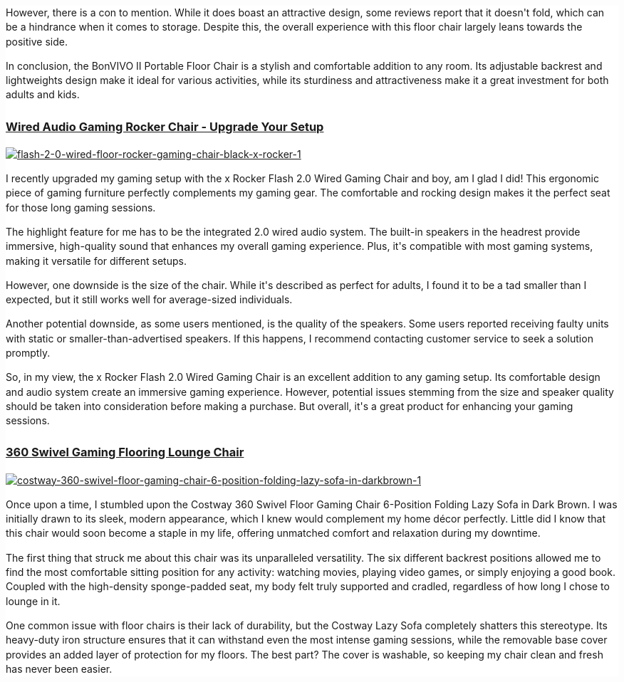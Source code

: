 However, there is a con to mention. While it does boast an attractive design, some reviews report that it doesn't fold, which can be a hindrance when it comes to storage. Despite this, the overall experience with this floor chair largely leans towards the positive side. 

In conclusion, the BonVIVO II Portable Floor Chair is a stylish and comfortable addition to any room. Its adjustable backrest and lightweights design make it ideal for various activities, while its sturdiness and attractiveness make it a great investment for both adults and kids. 


### [Wired Audio Gaming Rocker Chair - Upgrade Your Setup](https://serp.ly/@serpgames/amazon/floor-gaming-chairs?utm\_source=serpgames&utm\_medium=organic&utm\_campaign=website)

<div class="image"><a href="https://serp.ly/@serpgames/amazon/floor-gaming-chairs?utm_source=serpgames&utm_medium=organic&utm_campaign=website"><img alt="flash-2-0-wired-floor-rocker-gaming-chair-black-x-rocker-1" src="https://imagedelivery.net/vy2bglCGN6hEeWOnSe2c7A/flash-2-0-wired-floor-rocker-gaming-chair-black-x-rocker-1/w=720,h=540,fit=pad,background=black"/></a></div>

I recently upgraded my gaming setup with the x Rocker Flash 2.0 Wired Gaming Chair and boy, am I glad I did! This ergonomic piece of gaming furniture perfectly complements my gaming gear. The comfortable and rocking design makes it the perfect seat for those long gaming sessions. 

The highlight feature for me has to be the integrated 2.0 wired audio system. The built-in speakers in the headrest provide immersive, high-quality sound that enhances my overall gaming experience. Plus, it's compatible with most gaming systems, making it versatile for different setups. 

However, one downside is the size of the chair. While it's described as perfect for adults, I found it to be a tad smaller than I expected, but it still works well for average-sized individuals. 

Another potential downside, as some users mentioned, is the quality of the speakers. Some users reported receiving faulty units with static or smaller-than-advertised speakers. If this happens, I recommend contacting customer service to seek a solution promptly. 

So, in my view, the x Rocker Flash 2.0 Wired Gaming Chair is an excellent addition to any gaming setup. Its comfortable design and audio system create an immersive gaming experience. However, potential issues stemming from the size and speaker quality should be taken into consideration before making a purchase. But overall, it's a great product for enhancing your gaming sessions. 


### [360 Swivel Gaming Flooring Lounge Chair](https://serp.ly/@serpgames/amazon/floor-gaming-chairs?utm\_source=serpgames&utm\_medium=organic&utm\_campaign=website)

<div class="image"><a href="https://serp.ly/@serpgames/amazon/floor-gaming-chairs?utm_source=serpgames&utm_medium=organic&utm_campaign=website"><img alt="costway-360-swivel-floor-gaming-chair-6-position-folding-lazy-sofa-in-darkbrown-1" src="https://imagedelivery.net/vy2bglCGN6hEeWOnSe2c7A/costway-360-swivel-floor-gaming-chair-6-position-folding-lazy-sofa-in-darkbrown-1/w=720,h=540,fit=pad,background=black"/></a></div>

Once upon a time, I stumbled upon the Costway 360 Swivel Floor Gaming Chair 6-Position Folding Lazy Sofa in Dark Brown. I was initially drawn to its sleek, modern appearance, which I knew would complement my home décor perfectly. Little did I know that this chair would soon become a staple in my life, offering unmatched comfort and relaxation during my downtime. 

The first thing that struck me about this chair was its unparalleled versatility. The six different backrest positions allowed me to find the most comfortable sitting position for any activity: watching movies, playing video games, or simply enjoying a good book. Coupled with the high-density sponge-padded seat, my body felt truly supported and cradled, regardless of how long I chose to lounge in it. 

One common issue with floor chairs is their lack of durability, but the Costway Lazy Sofa completely shatters this stereotype. Its heavy-duty iron structure ensures that it can withstand even the most intense gaming sessions, while the removable base cover provides an added layer of protection for my floors. The best part? The cover is washable, so keeping my chair clean and fresh has never been easier. 
